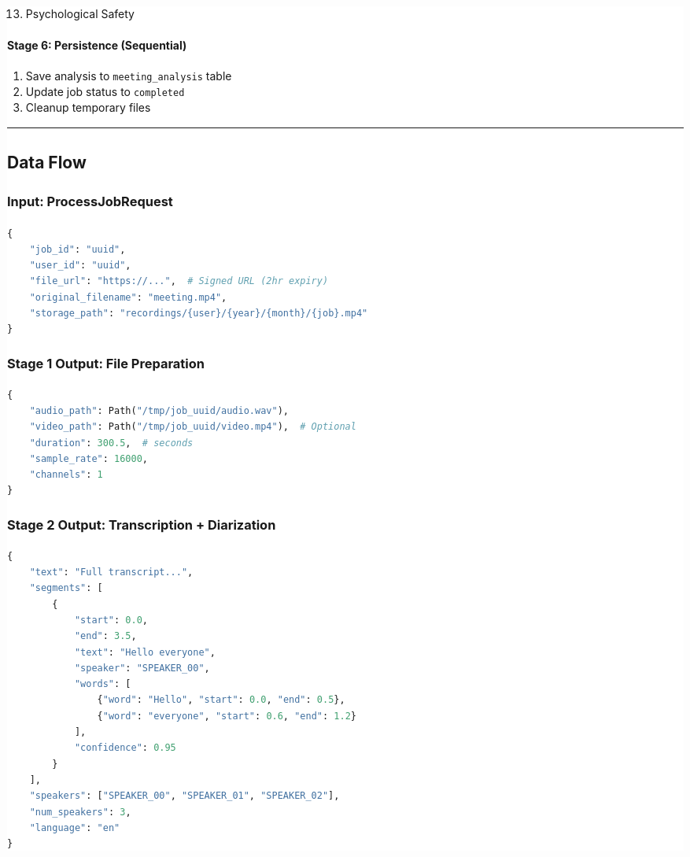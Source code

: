 13. Psychological Safety

#### Stage 6: Persistence (Sequential)
1. Save analysis to `meeting_analysis` table
2. Update job status to `completed`
3. Cleanup temporary files

---

## Data Flow

### Input: ProcessJobRequest

```python
{
    "job_id": "uuid",
    "user_id": "uuid",
    "file_url": "https://...",  # Signed URL (2hr expiry)
    "original_filename": "meeting.mp4",
    "storage_path": "recordings/{user}/{year}/{month}/{job}.mp4"
}
```

### Stage 1 Output: File Preparation

```python
{
    "audio_path": Path("/tmp/job_uuid/audio.wav"),
    "video_path": Path("/tmp/job_uuid/video.mp4"),  # Optional
    "duration": 300.5,  # seconds
    "sample_rate": 16000,
    "channels": 1
}
```

### Stage 2 Output: Transcription + Diarization

```python
{
    "text": "Full transcript...",
    "segments": [
        {
            "start": 0.0,
            "end": 3.5,
            "text": "Hello everyone",
            "speaker": "SPEAKER_00",
            "words": [
                {"word": "Hello", "start": 0.0, "end": 0.5},
                {"word": "everyone", "start": 0.6, "end": 1.2}
            ],
            "confidence": 0.95
        }
    ],
    "speakers": ["SPEAKER_00", "SPEAKER_01", "SPEAKER_02"],
    "num_speakers": 3,
    "language": "en"
}
```

